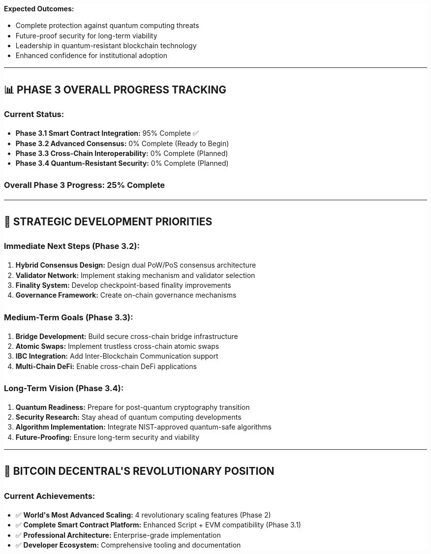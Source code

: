**Expected Outcomes:**
- Complete protection against quantum computing threats
- Future-proof security for long-term viability
- Leadership in quantum-resistant blockchain technology
- Enhanced confidence for institutional adoption

---

## 📊 PHASE 3 OVERALL PROGRESS TRACKING

### **Current Status:**
- **Phase 3.1 Smart Contract Integration:** 95% Complete ✅
- **Phase 3.2 Advanced Consensus:** 0% Complete (Ready to Begin)
- **Phase 3.3 Cross-Chain Interoperability:** 0% Complete (Planned)
- **Phase 3.4 Quantum-Resistant Security:** 0% Complete (Planned)

### **Overall Phase 3 Progress: 25% Complete**

---

## 🎯 STRATEGIC DEVELOPMENT PRIORITIES

### **Immediate Next Steps (Phase 3.2):**
1. **Hybrid Consensus Design:** Design dual PoW/PoS consensus architecture
2. **Validator Network:** Implement staking mechanism and validator selection
3. **Finality System:** Develop checkpoint-based finality improvements
4. **Governance Framework:** Create on-chain governance mechanisms

### **Medium-Term Goals (Phase 3.3):**
1. **Bridge Development:** Build secure cross-chain bridge infrastructure
2. **Atomic Swaps:** Implement trustless cross-chain atomic swaps
3. **IBC Integration:** Add Inter-Blockchain Communication support
4. **Multi-Chain DeFi:** Enable cross-chain DeFi applications

### **Long-Term Vision (Phase 3.4):**
1. **Quantum Readiness:** Prepare for post-quantum cryptography transition
2. **Security Research:** Stay ahead of quantum computing developments
3. **Algorithm Implementation:** Integrate NIST-approved quantum-safe algorithms
4. **Future-Proofing:** Ensure long-term security and viability

---

## 🌟 BITCOIN DECENTRAL'S REVOLUTIONARY POSITION

### **Current Achievements:**
- ✅ **World's Most Advanced Scaling:** 4 revolutionary scaling features (Phase 2)
- ✅ **Complete Smart Contract Platform:** Enhanced Script + EVM compatibility (Phase 3.1)
- ✅ **Professional Architecture:** Enterprise-grade implementation
- ✅ **Developer Ecosystem:** Comprehensive tooling and documentation
